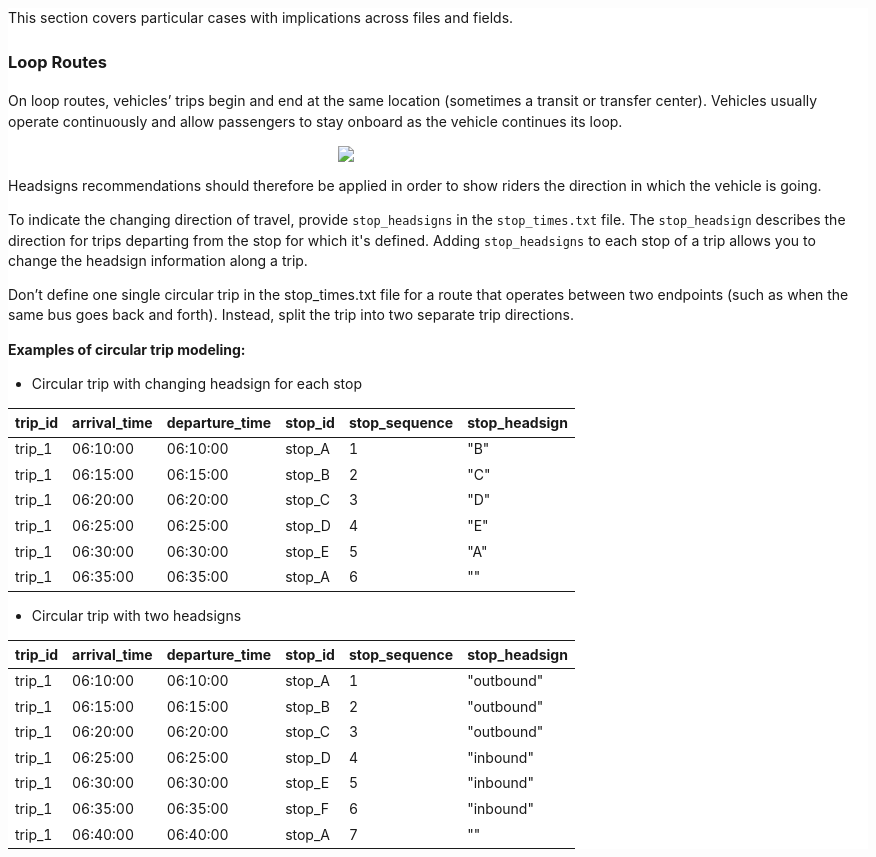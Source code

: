 This section covers particular cases with implications across files and fields.

### Loop Routes

On loop routes, vehicles’ trips begin and end at the same location (sometimes a transit or transfer center). Vehicles usually operate continuously and allow passengers to stay onboard as the vehicle continues its loop.

<img src="https://raw.githubusercontent.com/MobilityData/GTFS_Schedule_Best-Practices/master/en/loop-route.svg" width=200px style="display: block; margin-left: auto; margin-right: auto;">

Headsigns recommendations should therefore be applied in order to show riders the direction in which the vehicle is going.

To indicate the changing direction of travel, provide `stop_headsigns` in the `stop_times.txt` file. The `stop_headsign` describes the direction for trips departing from the stop for which it's defined. Adding `stop_headsigns` to each stop of a trip allows you to change the headsign information along a trip.

Don’t define one single circular trip in the stop_times.txt file for a route that operates between two endpoints (such as when the same bus goes back and forth). Instead, split the trip into two separate trip directions.
  
__Examples of circular trip modeling:__

- Circular trip with changing headsign for each stop

| trip_id | arrival_time | departure_time | stop_id | stop_sequence | stop_headsign |
|---------|--------------|----------------|---------|---------------|---------------|
| trip_1  | 06:10:00     | 06:10:00       | stop_A  | 1             | "B"           |
| trip_1  | 06:15:00     | 06:15:00       | stop_B  | 2             | "C"           |
| trip_1  | 06:20:00     | 06:20:00       | stop_C  | 3             | "D"           |
| trip_1  | 06:25:00     | 06:25:00       | stop_D  | 4             | "E"           |
| trip_1  | 06:30:00     | 06:30:00       | stop_E  | 5             | "A"           |
| trip_1  | 06:35:00     | 06:35:00       | stop_A  | 6             | ""            |
 
- Circular trip with two headsigns

| trip_id | arrival_time | departure_time | stop_id | stop_sequence | stop_headsign |
|---------|--------------|----------------|---------|---------------|---------------|
| trip_1  | 06:10:00     | 06:10:00       | stop_A  | 1             | "outbound"    |
| trip_1  | 06:15:00     | 06:15:00       | stop_B  | 2             | "outbound"    |
| trip_1  | 06:20:00     | 06:20:00       | stop_C  | 3             | "outbound"    |
| trip_1  | 06:25:00     | 06:25:00       | stop_D  | 4             | "inbound"     |
| trip_1  | 06:30:00     | 06:30:00       | stop_E  | 5             | "inbound"     |
| trip_1  | 06:35:00     | 06:35:00       | stop_F  | 6             | "inbound"     |
| trip_1  | 06:40:00     | 06:40:00       | stop_A  | 7             | ""            |
